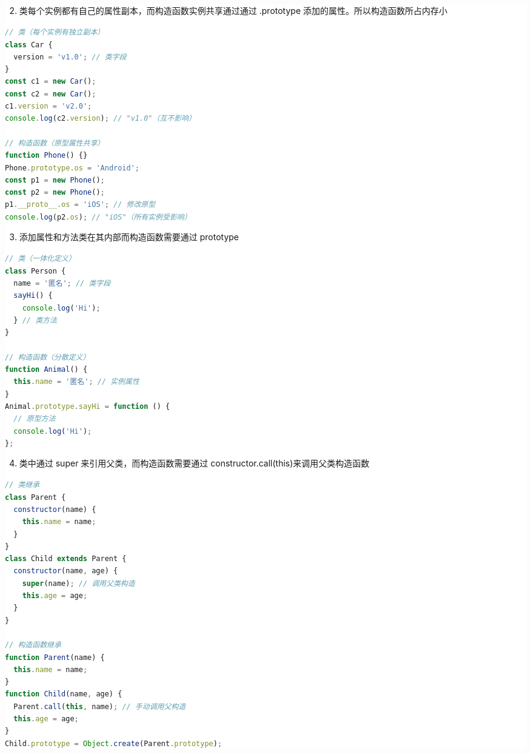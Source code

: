 2. 类每个实例都有自己的属性副本，而构造函数实例共享通过通过 .prototype 添加的属性。所以构造函数所占内存小

```js
// 类（每个实例有独立副本）
class Car {
  version = 'v1.0'; // 类字段
}
const c1 = new Car();
const c2 = new Car();
c1.version = 'v2.0';
console.log(c2.version); // "v1.0"（互不影响）

// 构造函数（原型属性共享）
function Phone() {}
Phone.prototype.os = 'Android';
const p1 = new Phone();
const p2 = new Phone();
p1.__proto__.os = 'iOS'; // 修改原型
console.log(p2.os); // "iOS"（所有实例受影响）
```

3. 添加属性和方法类在其内部而构造函数需要通过 prototype

```js
// 类（一体化定义）
class Person {
  name = '匿名'; // 类字段
  sayHi() {
    console.log('Hi');
  } // 类方法
}

// 构造函数（分散定义）
function Animal() {
  this.name = '匿名'; // 实例属性
}
Animal.prototype.sayHi = function () {
  // 原型方法
  console.log('Hi');
};
```

4. 类中通过 super 来引用父类，而构造函数需要通过 constructor.call(this)来调用父类构造函数

```js
// 类继承
class Parent {
  constructor(name) {
    this.name = name;
  }
}
class Child extends Parent {
  constructor(name, age) {
    super(name); // 调用父类构造
    this.age = age;
  }
}

// 构造函数继承
function Parent(name) {
  this.name = name;
}
function Child(name, age) {
  Parent.call(this, name); // 手动调用父构造
  this.age = age;
}
Child.prototype = Object.create(Parent.prototype);
```